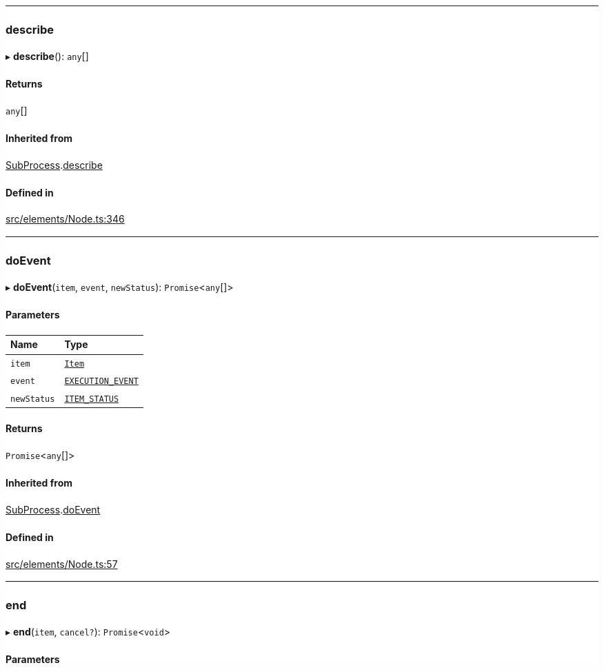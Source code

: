 ___

### describe

▸ **describe**(): `any`[]

#### Returns

`any`[]

#### Inherited from

[SubProcess](elements_Tasks.SubProcess.md).[describe](elements_Tasks.SubProcess.md#describe)

#### Defined in

[src/elements/Node.ts:346](https://github.com/linonetwo/bpmn-server/blob/02da6f2/src/elements/Node.ts#L346)

___

### doEvent

▸ **doEvent**(`item`, `event`, `newStatus`): `Promise`\<`any`[]\>

#### Parameters

| Name | Type |
| :------ | :------ |
| `item` | [`Item`](engine_Item.Item.md) |
| `event` | [`EXECUTION_EVENT`](../enums/interfaces_Enums.EXECUTION_EVENT.md) |
| `newStatus` | [`ITEM_STATUS`](../enums/interfaces_Enums.ITEM_STATUS.md) |

#### Returns

`Promise`\<`any`[]\>

#### Inherited from

[SubProcess](elements_Tasks.SubProcess.md).[doEvent](elements_Tasks.SubProcess.md#doevent)

#### Defined in

[src/elements/Node.ts:57](https://github.com/linonetwo/bpmn-server/blob/02da6f2/src/elements/Node.ts#L57)

___

### end

▸ **end**(`item`, `cancel?`): `Promise`\<`void`\>

#### Parameters
